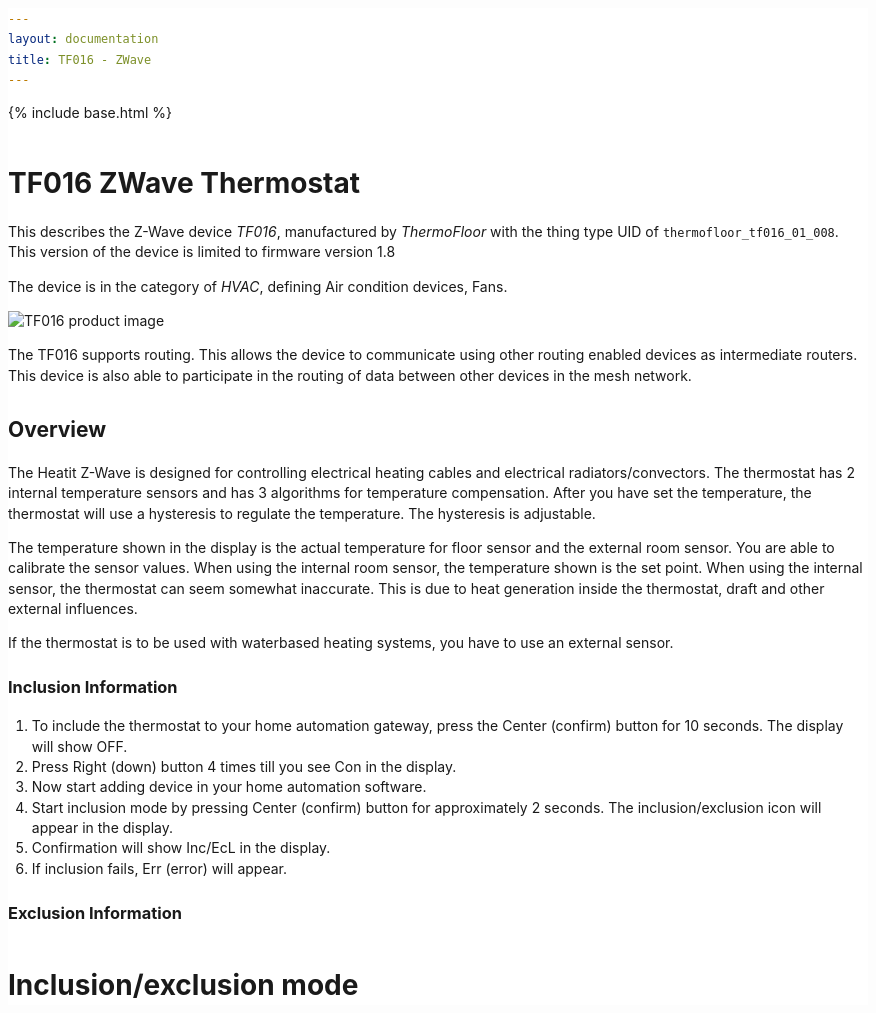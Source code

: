 ```yaml
---
layout: documentation
title: TF016 - ZWave
---
```


{% include base.html %}

# TF016 ZWave Thermostat
This describes the Z-Wave device *TF016*, manufactured by *ThermoFloor* with the thing type UID of ```thermofloor_tf016_01_008```.
This version of the device is limited to firmware version 1.8

The device is in the category of *HVAC*, defining Air condition devices, Fans.

![TF016 product image](https://www.cd-jackson.com/zwave_device_uploads/412/412_default.jpg)


The TF016 supports routing. This allows the device to communicate using other routing enabled devices as intermediate routers.  This device is also able to participate in the routing of data between other devices in the mesh network.

## Overview

The Heatit Z-Wave is designed for controlling electrical heating cables and electrical radiators/convectors. The thermostat has 2 internal temperature sensors and has 3 algorithms for temperature compensation. After you have set the temperature, the thermostat will use a hysteresis to regulate the temperature. The hysteresis is adjustable.

The temperature shown in the display is the actual temperature for floor sensor and the external room sensor. You are able to calibrate the sensor values. When using the internal room sensor, the temperature shown is the set point. When using the internal sensor, the thermostat can seem somewhat inaccurate. This is due to heat generation inside the thermostat, draft and other external influences.

If the thermostat is to be used with waterbased heating systems, you have to use an external sensor.

### Inclusion Information

  1. To include the thermostat to your home automation gateway, press the Center (confirm) button for 10 seconds. The display will show OFF.
  2. Press Right (down) button 4 times till you see Con in the display. 
  3. Now start adding device in your home automation software. 
  4. Start inclusion mode by pressing Center (confirm) button for approximately 2 seconds. The inclusion/exclusion icon will appear in the display.
  5. Confirmation will show Inc/EcL in the display. 
  6. If inclusion fails, Err (error) will appear.

### Exclusion Information

# Inclusion/exclusion mode
